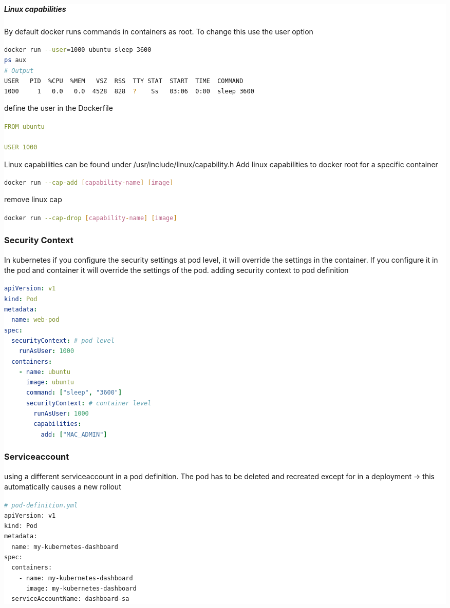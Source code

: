 ##### Linux capabilities
By default docker runs commands in containers as root. To change this use the user option
```bash
docker run --user=1000 ubuntu sleep 3600
ps aux
# Output
USER   PID  %CPU  %MEM   VSZ  RSS  TTY STAT  START  TIME  COMMAND
1000     1   0.0   0.0  4528  828  ?    Ss   03:06  0:00  sleep 3600
```

define the user in the Dockerfile
```yaml
FROM ubuntu

USER 1000
```

Linux capabilities can be found under /usr/include/linux/capability.h
Add linux capabilities to docker root for a specific container
```bash
docker run --cap-add [capability-name] [image]
```

remove linux cap
```bash
docker run --cap-drop [capability-name] [image]
```

### Security Context
In kubernetes if you configure the security settings at pod level, it will override the settings in the container. If you configure it in the pod and container it will override the settings of the pod.
adding security context to pod definition
```yaml
apiVersion: v1
kind: Pod
metadata:
  name: web-pod
spec:
  securityContext: # pod level
    runAsUser: 1000
  containers:
    - name: ubuntu
      image: ubuntu
      command: ["sleep", "3600"]
      securityContext: # container level
        runAsUser: 1000
        capabilities:
          add: ["MAC_ADMIN"]
```
### Serviceaccount
using a different serviceaccount in a pod definition. The pod has to be deleted and recreated except for in a deployment -> this automatically causes a new rollout
```bash
# pod-definition.yml
apiVersion: v1
kind: Pod
metadata:
  name: my-kubernetes-dashboard
spec:
  containers:
    - name: my-kubernetes-dashboard
      image: my-kubernetes-dashboard
  serviceAccountName: dashboard-sa
```
